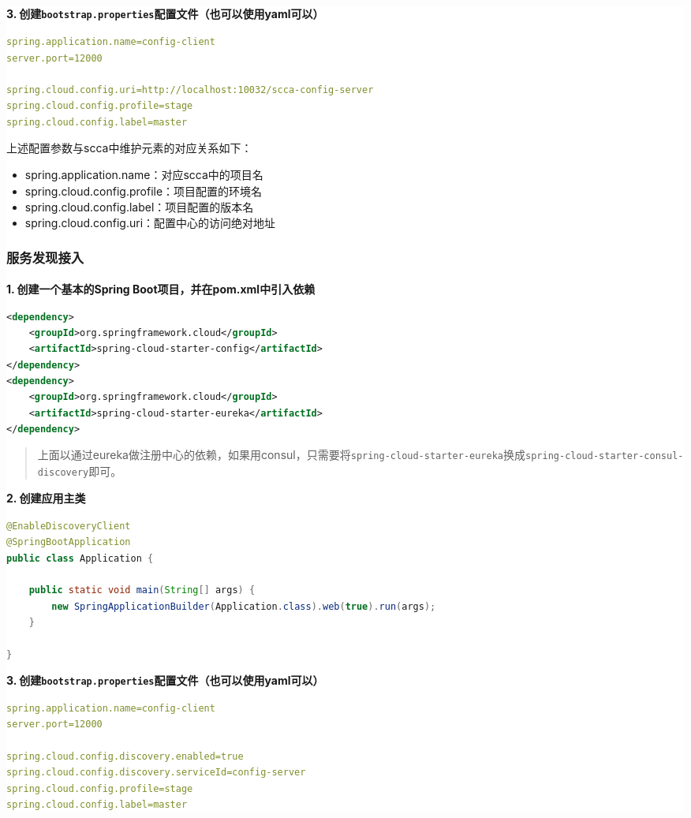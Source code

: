 **3. 创建`bootstrap.properties`配置文件（也可以使用yaml可以）**

```yaml
spring.application.name=config-client
server.port=12000

spring.cloud.config.uri=http://localhost:10032/scca-config-server
spring.cloud.config.profile=stage
spring.cloud.config.label=master
```

上述配置参数与scca中维护元素的对应关系如下：

- spring.application.name：对应scca中的项目名
- spring.cloud.config.profile：项目配置的环境名
- spring.cloud.config.label：项目配置的版本名
- spring.cloud.config.uri：配置中心的访问绝对地址

### 服务发现接入

**1. 创建一个基本的Spring Boot项目，并在pom.xml中引入依赖**

```xml
<dependency>
    <groupId>org.springframework.cloud</groupId>
    <artifactId>spring-cloud-starter-config</artifactId>
</dependency>
<dependency>
    <groupId>org.springframework.cloud</groupId>
    <artifactId>spring-cloud-starter-eureka</artifactId>
</dependency>
```

> 上面以通过eureka做注册中心的依赖，如果用consul，只需要将`spring-cloud-starter-eureka`换成`spring-cloud-starter-consul-discovery`即可。

**2. 创建应用主类**

```java
@EnableDiscoveryClient
@SpringBootApplication
public class Application {

    public static void main(String[] args) {
        new SpringApplicationBuilder(Application.class).web(true).run(args);
    }

}
```

**3. 创建`bootstrap.properties`配置文件（也可以使用yaml可以）**

```yaml
spring.application.name=config-client
server.port=12000

spring.cloud.config.discovery.enabled=true
spring.cloud.config.discovery.serviceId=config-server
spring.cloud.config.profile=stage
spring.cloud.config.label=master
```
